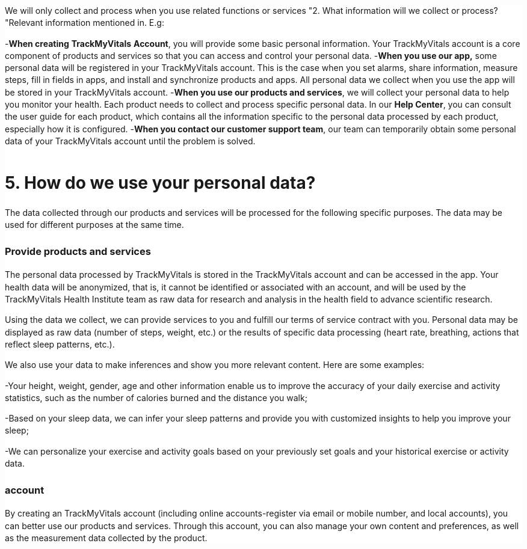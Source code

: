 We will only collect and process when you use related functions or services "2. What information will we collect or process? "Relevant information mentioned in. E.g:

-**When creating** **TrackMyVitals** **Account**, you will provide some basic personal information. Your TrackMyVitals account is a core component of products and services so that you can access and control your personal data.
-**When you use our app,** some personal data will be registered in your TrackMyVitals account. This is the case when you set alarms, share information, measure steps, fill in fields in apps, and install and synchronize products and apps. All personal data we collect when you use the app will be stored in your TrackMyVitals account.
-**When you use our products and services**, we will collect your personal data to help you monitor your health. Each product needs to collect and process specific personal data. In our **Help Center**, you can consult the user guide for each product, which contains all the information specific to the personal data processed by each product, especially how it is configured.
-**When you contact our customer support team**, our team can temporarily obtain some personal data of your TrackMyVitals account until the problem is solved.





# 5. How do we use your personal data?

The data collected through our products and services will be processed for the following specific purposes. The data may be used for different purposes at the same time.

### Provide products and services

The personal data processed by TrackMyVitals is stored in the TrackMyVitals account and can be accessed in the app. Your health data will be anonymized, that is, it cannot be identified or associated with an account, and will be used by the TrackMyVitals Health Institute team as raw data for research and analysis in the health field to advance scientific research.

Using the data we collect, we can provide services to you and fulfill our terms of service contract with you. Personal data may be displayed as raw data (number of steps, weight, etc.) or the results of specific data processing (heart rate, breathing, actions that reflect sleep patterns, etc.).

We also use your data to make inferences and show you more relevant content. Here are some examples:

-Your height, weight, gender, age and other information enable us to improve the accuracy of your daily exercise and activity statistics, such as the number of calories burned and the distance you walk;

-Based on your sleep data, we can infer your sleep patterns and provide you with customized insights to help you improve your sleep;

-We can personalize your exercise and activity goals based on your previously set goals and your historical exercise or activity data.

  

### account

By creating an TrackMyVitals account (including online accounts-register via email or mobile number, and local accounts), you can better use our products and services. Through this account, you can also manage your own content and preferences, as well as the measurement data collected by the product.
